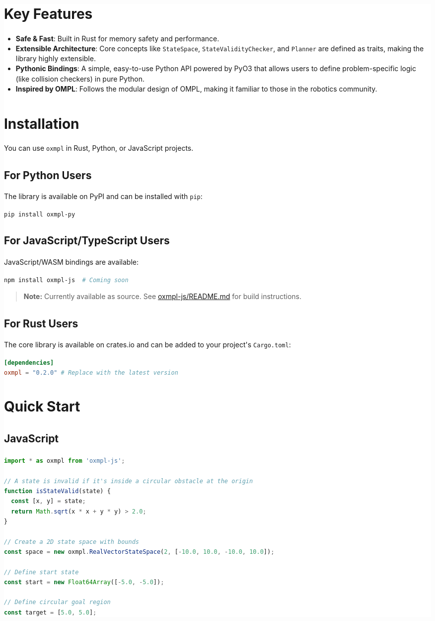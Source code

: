 # Key Features

* **Safe & Fast**: Built in Rust for memory safety and performance.
* **Extensible Architecture**: Core concepts like `StateSpace`, `StateValidityChecker`, and `Planner` are defined as traits, making the library highly extensible.
* **Pythonic Bindings**: A simple, easy-to-use Python API powered by PyO3 that allows users to define problem-specific logic (like collision checkers) in pure Python.
* **Inspired by OMPL**: Follows the modular design of OMPL, making it familiar to those in the robotics community.

# Installation

You can use `oxmpl` in Rust, Python, or JavaScript projects.

## **For Python Users**

The library is available on PyPI and can be installed with `pip`:

```bash
pip install oxmpl-py
```

## **For JavaScript/TypeScript Users**

JavaScript/WASM bindings are available:

```bash
npm install oxmpl-js  # Coming soon
```

> **Note:** Currently available as source. See [oxmpl-js/README.md](./oxmpl-js/README.md) for build instructions.

## For Rust Users

The core library is available on crates.io and can be added to your project's `Cargo.toml`:
```toml
[dependencies]
oxmpl = "0.2.0" # Replace with the latest version
```

# Quick Start

## JavaScript

```javascript
import * as oxmpl from 'oxmpl-js';

// A state is invalid if it's inside a circular obstacle at the origin
function isStateValid(state) {
  const [x, y] = state;
  return Math.sqrt(x * x + y * y) > 2.0;
}

// Create a 2D state space with bounds
const space = new oxmpl.RealVectorStateSpace(2, [-10.0, 10.0, -10.0, 10.0]);

// Define start state
const start = new Float64Array([-5.0, -5.0]);

// Define circular goal region
const target = [5.0, 5.0];
```
